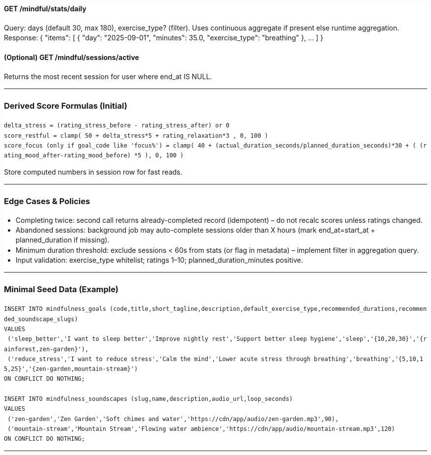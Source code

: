 #### GET /mindful/stats/daily
Query: days (default 30, max 180), exercise_type? (filter). Uses continuous aggregate if present else runtime aggregation.
Response: { "items": [ { "day": "2025-09-01", "minutes": 35.0, "exercise_type": "breathing" }, ... ] }

#### (Optional) GET /mindful/sessions/active
Returns the most recent session for user where end_at IS NULL.

---

### Derived Score Formulas (Initial)

```
delta_stress = (rating_stress_before - rating_stress_after) or 0
score_restful = clamp( 50 + delta_stress*5 + rating_relaxation*3 , 0, 100 )
score_focus (only if goal_code like 'focus%') = clamp( 40 + (actual_duration_seconds/planned_duration_seconds)*30 + ( (rating_mood_after-rating_mood_before) *5 ), 0, 100 )
```
Store computed numbers in session row for fast reads.

---

### Edge Cases & Policies
* Completing twice: second call returns already-completed record (idempotent) – do not recalc scores unless ratings changed.
* Abandoned sessions: background job may auto-complete sessions older than X hours (mark end_at=start_at + planned_duration if missing).
* Minimum duration threshold: exclude sessions < 60s from stats (or flag in metadata) – implement filter in aggregation query.
* Input validation: exercise_type whitelist; ratings 1–10; planned_duration_minutes positive.

---

### Minimal Seed Data (Example)
```
INSERT INTO mindfulness_goals (code,title,short_tagline,description,default_exercise_type,recommended_durations,recommended_soundscape_slugs)
VALUES
 ('sleep_better','I want to sleep better','Improve nightly rest','Support better sleep hygiene','sleep','{10,20,30}','{rainforest,zen-garden}'),
 ('reduce_stress','I want to reduce stress','Calm the mind','Lower acute stress through breathing','breathing','{5,10,15,25}','{zen-garden,mountain-stream}')
ON CONFLICT DO NOTHING;

INSERT INTO mindfulness_soundscapes (slug,name,description,audio_url,loop_seconds)
VALUES
 ('zen-garden','Zen Garden','Soft chimes and water','https://cdn/app/audio/zen-garden.mp3',90),
 ('mountain-stream','Mountain Stream','Flowing water ambience','https://cdn/app/audio/mountain-stream.mp3',120)
ON CONFLICT DO NOTHING;
```

---